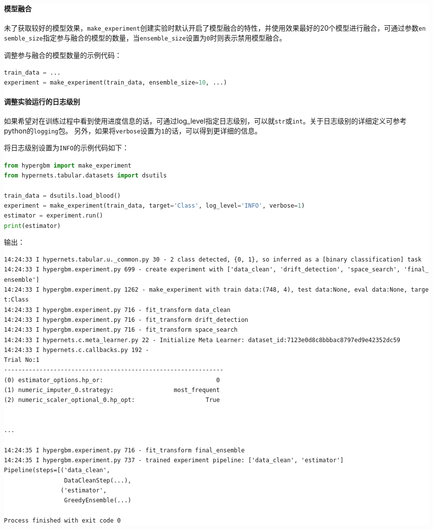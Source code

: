 

#### 模型融合

未了获取较好的模型效果，`make_experiment`创建实验时默认开启了模型融合的特性，并使用效果最好的20个模型进行融合，可通过参数`ensemble_size`指定参与融合的模型的数量，当`ensemble_size`设置为`0`时则表示禁用模型融合。

调整参与融合的模型数量的示例代码：
```python
train_data = ...
experiment = make_experiment(train_data, ensemble_size=10, ...)

```



#### 调整实验运行的日志级别

如果希望对在训练过程中看到使用进度信息的话，可通过log_level指定日志级别，可以就`str`或`int`。关于日志级别的详细定义可参考python的`logging`包。 另外，如果将`verbose`设置为`1`的话，可以得到更详细的信息。


将日志级别设置为`INFO`的示例代码如下：
```python
from hypergbm import make_experiment
from hypernets.tabular.datasets import dsutils

train_data = dsutils.load_blood()
experiment = make_experiment(train_data, target='Class', log_level='INFO', verbose=1)
estimator = experiment.run()
print(estimator)

```

输出：
```
14:24:33 I hypernets.tabular.u._common.py 30 - 2 class detected, {0, 1}, so inferred as a [binary classification] task
14:24:33 I hypergbm.experiment.py 699 - create experiment with ['data_clean', 'drift_detection', 'space_search', 'final_ensemble']
14:24:33 I hypergbm.experiment.py 1262 - make_experiment with train data:(748, 4), test data:None, eval data:None, target:Class
14:24:33 I hypergbm.experiment.py 716 - fit_transform data_clean
14:24:33 I hypergbm.experiment.py 716 - fit_transform drift_detection
14:24:33 I hypergbm.experiment.py 716 - fit_transform space_search
14:24:33 I hypernets.c.meta_learner.py 22 - Initialize Meta Learner: dataset_id:7123e0d8c8bbbac8797ed9e42352dc59
14:24:33 I hypernets.c.callbacks.py 192 - 
Trial No:1
--------------------------------------------------------------
(0) estimator_options.hp_or:                                0
(1) numeric_imputer_0.strategy:                 most_frequent
(2) numeric_scaler_optional_0.hp_opt:                    True


...

14:24:35 I hypergbm.experiment.py 716 - fit_transform final_ensemble
14:24:35 I hypergbm.experiment.py 737 - trained experiment pipeline: ['data_clean', 'estimator']
Pipeline(steps=[('data_clean',
                 DataCleanStep(...),
                ('estimator',
                 GreedyEnsemble(...)

Process finished with exit code 0

```
